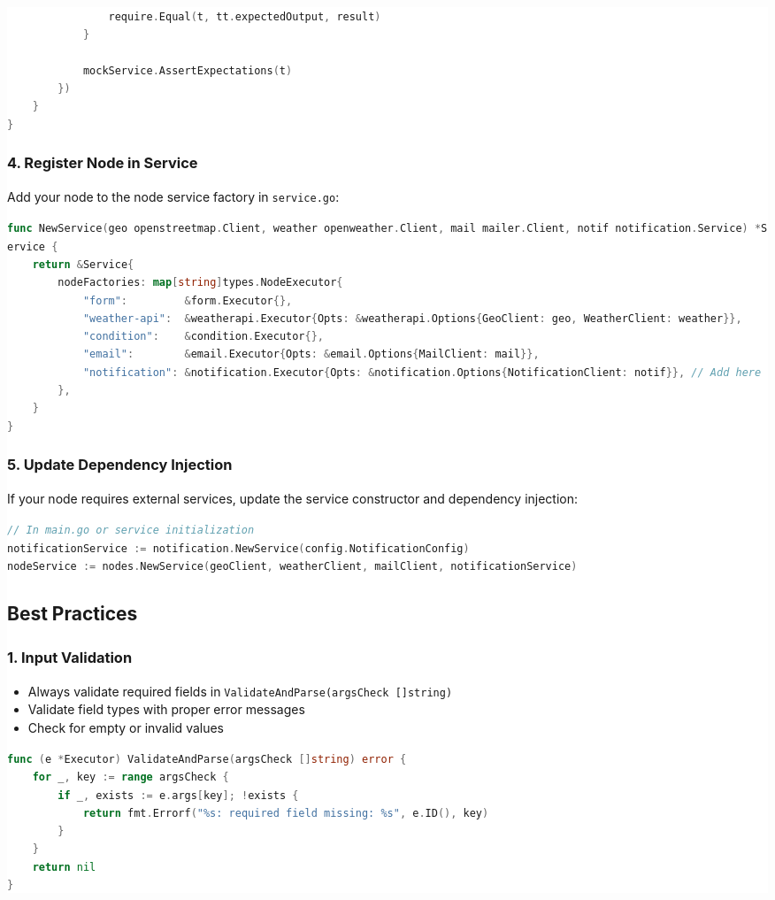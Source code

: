 ```go
                require.Equal(t, tt.expectedOutput, result)
            }

            mockService.AssertExpectations(t)
        })
    }
}
```

### 4. Register Node in Service

Add your node to the node service factory in `service.go`:

```go
func NewService(geo openstreetmap.Client, weather openweather.Client, mail mailer.Client, notif notification.Service) *Service {
    return &Service{
        nodeFactories: map[string]types.NodeExecutor{
            "form":         &form.Executor{},
            "weather-api":  &weatherapi.Executor{Opts: &weatherapi.Options{GeoClient: geo, WeatherClient: weather}},
            "condition":    &condition.Executor{},
            "email":        &email.Executor{Opts: &email.Options{MailClient: mail}},
            "notification": &notification.Executor{Opts: &notification.Options{NotificationClient: notif}}, // Add here
        },
    }
}
```

### 5. Update Dependency Injection

If your node requires external services, update the service constructor and dependency injection:

```go
// In main.go or service initialization
notificationService := notification.NewService(config.NotificationConfig)
nodeService := nodes.NewService(geoClient, weatherClient, mailClient, notificationService)
```

## Best Practices

### 1. Input Validation

- Always validate required fields in `ValidateAndParse(argsCheck []string)`
- Validate field types with proper error messages
- Check for empty or invalid values

```go
func (e *Executor) ValidateAndParse(argsCheck []string) error {
    for _, key := range argsCheck {
        if _, exists := e.args[key]; !exists {
            return fmt.Errorf("%s: required field missing: %s", e.ID(), key)
        }
    }
    return nil
}
```
